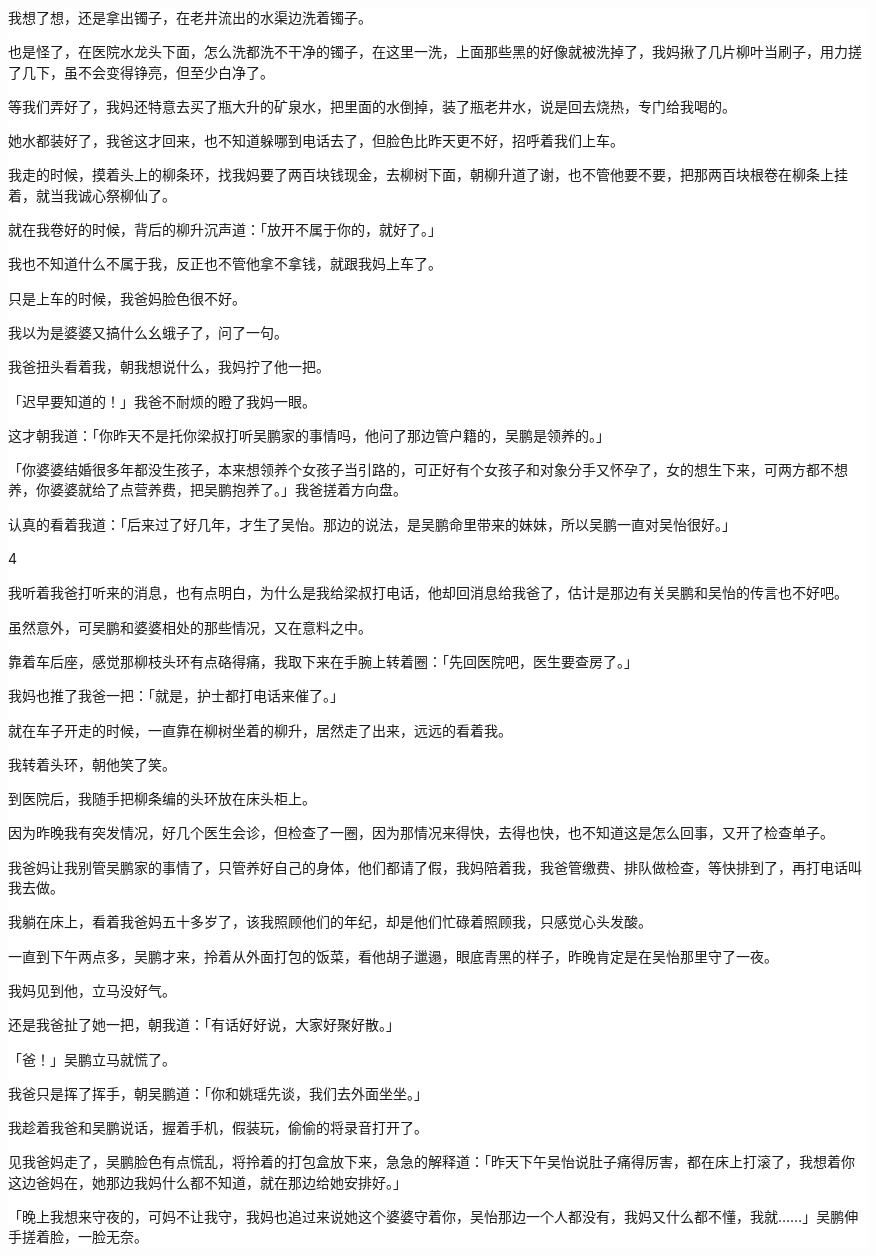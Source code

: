 我想了想，还是拿出镯子，在老井流出的水渠边洗着镯子。

也是怪了，在医院水龙头下面，怎么洗都洗不干净的镯子，在这里一洗，上面那些黑的好像就被洗掉了，我妈揪了几片柳叶当刷子，用力搓了几下，虽不会变得铮亮，但至少白净了。

等我们弄好了，我妈还特意去买了瓶大升的矿泉水，把里面的水倒掉，装了瓶老井水，说是回去烧热，专门给我喝的。

她水都装好了，我爸这才回来，也不知道躲哪到电话去了，但脸色比昨天更不好，招呼着我们上车。

我走的时候，摸着头上的柳条环，找我妈要了两百块钱现金，去柳树下面，朝柳升道了谢，也不管他要不要，把那两百块根卷在柳条上挂着，就当我诚心祭柳仙了。

就在我卷好的时候，背后的柳升沉声道：「放开不属于你的，就好了。」

我也不知道什么不属于我，反正也不管他拿不拿钱，就跟我妈上车了。

只是上车的时候，我爸妈脸色很不好。

我以为是婆婆又搞什么幺蛾子了，问了一句。

我爸扭头看着我，朝我想说什么，我妈拧了他一把。

「迟早要知道的！」我爸不耐烦的瞪了我妈一眼。

这才朝我道：「你昨天不是托你梁叔打听吴鹏家的事情吗，他问了那边管户籍的，吴鹏是领养的。」

「你婆婆结婚很多年都没生孩子，本来想领养个女孩子当引路的，可正好有个女孩子和对象分手又怀孕了，女的想生下来，可两方都不想养，你婆婆就给了点营养费，把吴鹏抱养了。」我爸搓着方向盘。

认真的看着我道：「后来过了好几年，才生了吴怡。那边的说法，是吴鹏命里带来的妹妹，所以吴鹏一直对吴怡很好。」

4

我听着我爸打听来的消息，也有点明白，为什么是我给梁叔打电话，他却回消息给我爸了，估计是那边有关吴鹏和吴怡的传言也不好吧。

虽然意外，可吴鹏和婆婆相处的那些情况，又在意料之中。

靠着车后座，感觉那柳枝头环有点硌得痛，我取下来在手腕上转着圈：「先回医院吧，医生要查房了。」

我妈也推了我爸一把：「就是，护士都打电话来催了。」

就在车子开走的时候，一直靠在柳树坐着的柳升，居然走了出来，远远的看着我。

我转着头环，朝他笑了笑。

到医院后，我随手把柳条编的头环放在床头柜上。

因为昨晚我有突发情况，好几个医生会诊，但检查了一圈，因为那情况来得快，去得也快，也不知道这是怎么回事，又开了检查单子。

我爸妈让我别管吴鹏家的事情了，只管养好自己的身体，他们都请了假，我妈陪着我，我爸管缴费、排队做检查，等快排到了，再打电话叫我去做。

我躺在床上，看着我爸妈五十多岁了，该我照顾他们的年纪，却是他们忙碌着照顾我，只感觉心头发酸。

一直到下午两点多，吴鹏才来，拎着从外面打包的饭菜，看他胡子邋遢，眼底青黑的样子，昨晚肯定是在吴怡那里守了一夜。

我妈见到他，立马没好气。

还是我爸扯了她一把，朝我道：「有话好好说，大家好聚好散。」

「爸！」吴鹏立马就慌了。

我爸只是挥了挥手，朝吴鹏道：「你和姚瑶先谈，我们去外面坐坐。」

我趁着我爸和吴鹏说话，握着手机，假装玩，偷偷的将录音打开了。

见我爸妈走了，吴鹏脸色有点慌乱，将拎着的打包盒放下来，急急的解释道：「昨天下午吴怡说肚子痛得厉害，都在床上打滚了，我想着你这边爸妈在，她那边我妈什么都不知道，就在那边给她安排好。」

「晚上我想来守夜的，可妈不让我守，我妈也追过来说她这个婆婆守着你，吴怡那边一个人都没有，我妈又什么都不懂，我就……」吴鹏伸手搓着脸，一脸无奈。
